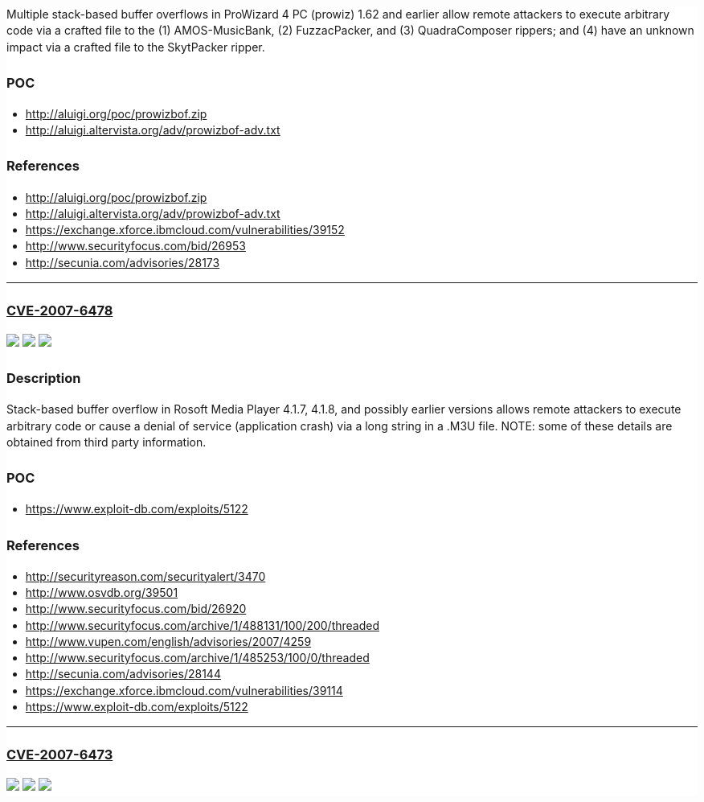 Multiple stack-based buffer overflows in ProWizard 4 PC (prowiz) 1.62 and earlier allow remote attackers to execute arbitrary code via a crafted file to the (1) AMOS-MusicBank, (2) FuzzacPacker, and (3) QuadraComposer rippers; and (4) have an unknown impact via a crafted file to the SkytPacker ripper.

### POC

- http://aluigi.org/poc/prowizbof.zip
- http://aluigi.altervista.org/adv/prowizbof-adv.txt

### References

- http://aluigi.org/poc/prowizbof.zip
- http://aluigi.altervista.org/adv/prowizbof-adv.txt
- https://exchange.xforce.ibmcloud.com/vulnerabilities/39152
- http://www.securityfocus.com/bid/26953
- http://secunia.com/advisories/28173

---
### [CVE-2007-6478](https://cve.mitre.org/cgi-bin/cvename.cgi?name=CVE-2007-6478)
![](https://img.shields.io/static/v1?label=Product&message=n%2Fa&color=blue)
![](https://img.shields.io/static/v1?label=Version&message=n%2Fa&color=blue)
![](https://img.shields.io/static/v1?label=Vulnerability&message=n%2Fa&color=brighgreen)

### Description

Stack-based buffer overflow in Rosoft Media Player 4.1.7, 4.1.8, and possibly earlier versions allows remote attackers to execute arbitrary code or cause a denial of service (application crash) via a long string in a .M3U file. NOTE: some of these details are obtained from third party information.

### POC

- https://www.exploit-db.com/exploits/5122

### References

- http://securityreason.com/securityalert/3470
- http://www.osvdb.org/39501
- http://www.securityfocus.com/bid/26920
- http://www.securityfocus.com/archive/1/488131/100/200/threaded
- http://www.vupen.com/english/advisories/2007/4259
- http://www.securityfocus.com/archive/1/485253/100/0/threaded
- http://secunia.com/advisories/28144
- https://exchange.xforce.ibmcloud.com/vulnerabilities/39114
- https://www.exploit-db.com/exploits/5122

---
### [CVE-2007-6473](https://cve.mitre.org/cgi-bin/cvename.cgi?name=CVE-2007-6473)
![](https://img.shields.io/static/v1?label=Product&message=n%2Fa&color=blue)
![](https://img.shields.io/static/v1?label=Version&message=n%2Fa&color=blue)
![](https://img.shields.io/static/v1?label=Vulnerability&message=n%2Fa&color=brighgreen)

